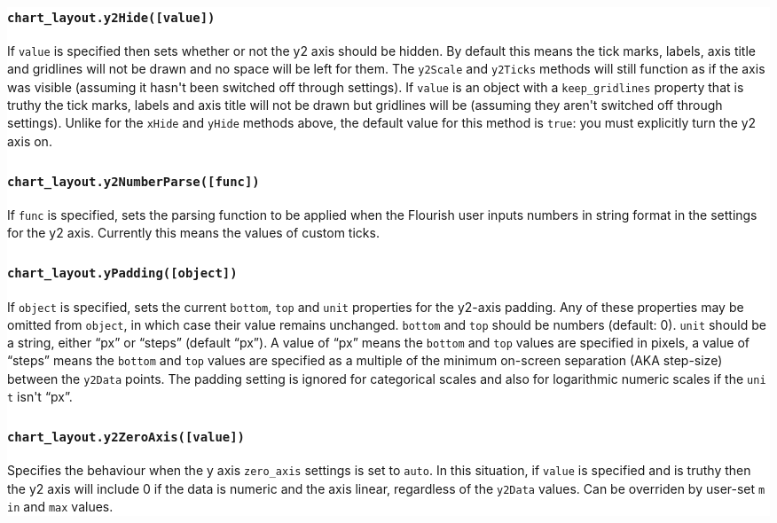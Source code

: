 ### `chart_layout.y2Hide([value])`
If `value` is specified then sets whether or not the y2 axis should be hidden. By default this means the tick marks, labels, axis title and gridlines will not be drawn and no space will be left for them. The `y2Scale` and `y2Ticks` methods will still function as if the axis was visible (assuming it hasn't been switched off through settings). If `value` is an object with a `keep_gridlines` property that is truthy the tick marks, labels and axis title will not be drawn but gridlines will be (assuming they aren't switched off through settings). Unlike for the `xHide` and `yHide` methods above, the default value for this method is `true`: you must explicitly turn the y2 axis on.

### `chart_layout.y2NumberParse([func])`
If `func` is specified, sets the parsing function to be applied when the Flourish user inputs numbers in string format in the settings for the y2 axis. Currently this means the values of custom ticks.

### `chart_layout.yPadding([object])`
If `object` is specified, sets the current `bottom`, `top` and `unit` properties for the y2-axis padding. Any of these properties may be omitted from `object`, in which case their value remains unchanged. `bottom` and `top` should be numbers (default: 0). `unit` should be a string, either “px” or “steps” (default “px”). A value of “px” means the `bottom` and `top` values are specified in pixels, a value of “steps” means the `bottom` and `top` values are specified as a multiple of the minimum on-screen separation (AKA step-size) between the `y2Data` points. The padding setting is ignored for categorical scales and also for logarithmic numeric scales if the `unit` isn't “px”.

### `chart_layout.y2ZeroAxis([value])`
Specifies the behaviour when the y axis `zero_axis` settings is set to `auto`. In this situation, if `value` is specified and is truthy then the y2 axis will include 0 if the data is numeric and the axis linear, regardless of the `y2Data` values. Can be overriden by user-set `min` and `max` values.
